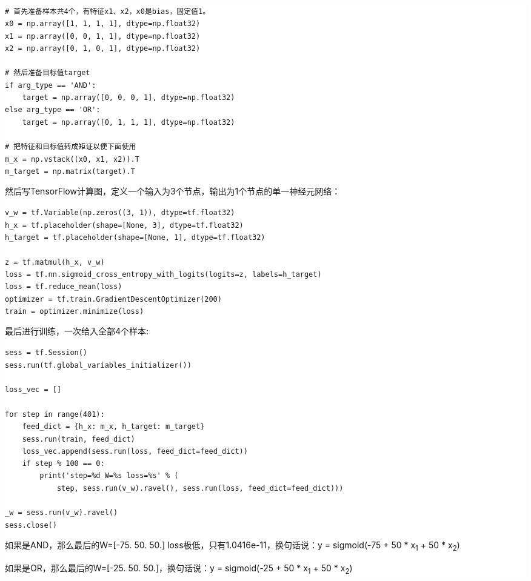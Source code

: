 ```
# 首先准备样本共4个，有特征x1、x2，x0是bias，固定值1。
x0 = np.array([1, 1, 1, 1], dtype=np.float32)
x1 = np.array([0, 0, 1, 1], dtype=np.float32)
x2 = np.array([0, 1, 0, 1], dtype=np.float32)

# 然后准备目标值target
if arg_type == 'AND':
    target = np.array([0, 0, 0, 1], dtype=np.float32)
else arg_type == 'OR':
    target = np.array([0, 1, 1, 1], dtype=np.float32)

# 把特征和目标值转成矩证以便下面使用
m_x = np.vstack((x0, x1, x2)).T
m_target = np.matrix(target).T
```

然后写TensorFlow计算图，定义一个输入为3个节点，输出为1个节点的单一神经元网络：

```
v_w = tf.Variable(np.zeros((3, 1)), dtype=tf.float32)
h_x = tf.placeholder(shape=[None, 3], dtype=tf.float32)
h_target = tf.placeholder(shape=[None, 1], dtype=tf.float32)

z = tf.matmul(h_x, v_w)
loss = tf.nn.sigmoid_cross_entropy_with_logits(logits=z, labels=h_target)
loss = tf.reduce_mean(loss)
optimizer = tf.train.GradientDescentOptimizer(200)
train = optimizer.minimize(loss)
```

最后进行训练，一次给入全部4个样本:

```
sess = tf.Session()
sess.run(tf.global_variables_initializer())

loss_vec = []

for step in range(401):
    feed_dict = {h_x: m_x, h_target: m_target}
    sess.run(train, feed_dict)
    loss_vec.append(sess.run(loss, feed_dict=feed_dict))
    if step % 100 == 0:
        print('step=%d W=%s loss=%s' % (
            step, sess.run(v_w).ravel(), sess.run(loss, feed_dict=feed_dict)))

_w = sess.run(v_w).ravel()
sess.close()
```

如果是AND，那么最后的W=[-75.  50.  50.] loss极低，只有1.0416e-11，换句话说：y = sigmoid(-75 + 50 * x<sub>1</sub> + 50 * x<sub>2</sub>)

如果是OR，那么最后的W=[-25.  50.  50.]，换句话说：y = sigmoid(-25 + 50 * x<sub>1</sub> + 50 * x<sub>2</sub>)
